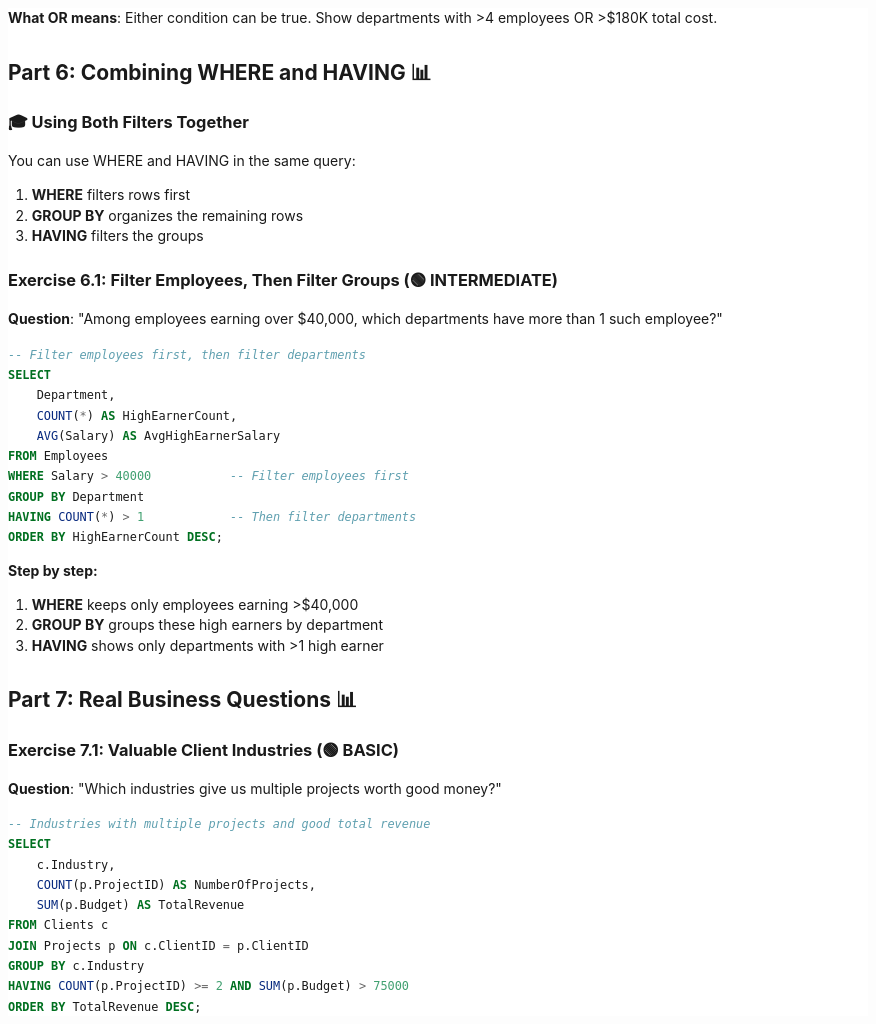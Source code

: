 **What OR means**: Either condition can be true. Show departments with >4 employees OR >$180K total cost.

## Part 6: Combining WHERE and HAVING 📊

### 🎓 Using Both Filters Together

You can use WHERE and HAVING in the same query:
1. **WHERE** filters rows first
2. **GROUP BY** organizes the remaining rows  
3. **HAVING** filters the groups

### Exercise 6.1: Filter Employees, Then Filter Groups (🟢 INTERMEDIATE)

**Question**: "Among employees earning over $40,000, which departments have more than 1 such employee?"

```sql
-- Filter employees first, then filter departments
SELECT 
    Department,
    COUNT(*) AS HighEarnerCount,
    AVG(Salary) AS AvgHighEarnerSalary
FROM Employees
WHERE Salary > 40000           -- Filter employees first
GROUP BY Department  
HAVING COUNT(*) > 1            -- Then filter departments
ORDER BY HighEarnerCount DESC;
```

**Step by step:**
1. **WHERE** keeps only employees earning >$40,000
2. **GROUP BY** groups these high earners by department  
3. **HAVING** shows only departments with >1 high earner

## Part 7: Real Business Questions 📊

### Exercise 7.1: Valuable Client Industries (🟢 BASIC)

**Question**: "Which industries give us multiple projects worth good money?"

```sql
-- Industries with multiple projects and good total revenue  
SELECT 
    c.Industry,
    COUNT(p.ProjectID) AS NumberOfProjects,
    SUM(p.Budget) AS TotalRevenue
FROM Clients c
JOIN Projects p ON c.ClientID = p.ClientID
GROUP BY c.Industry
HAVING COUNT(p.ProjectID) >= 2 AND SUM(p.Budget) > 75000
ORDER BY TotalRevenue DESC;
```
